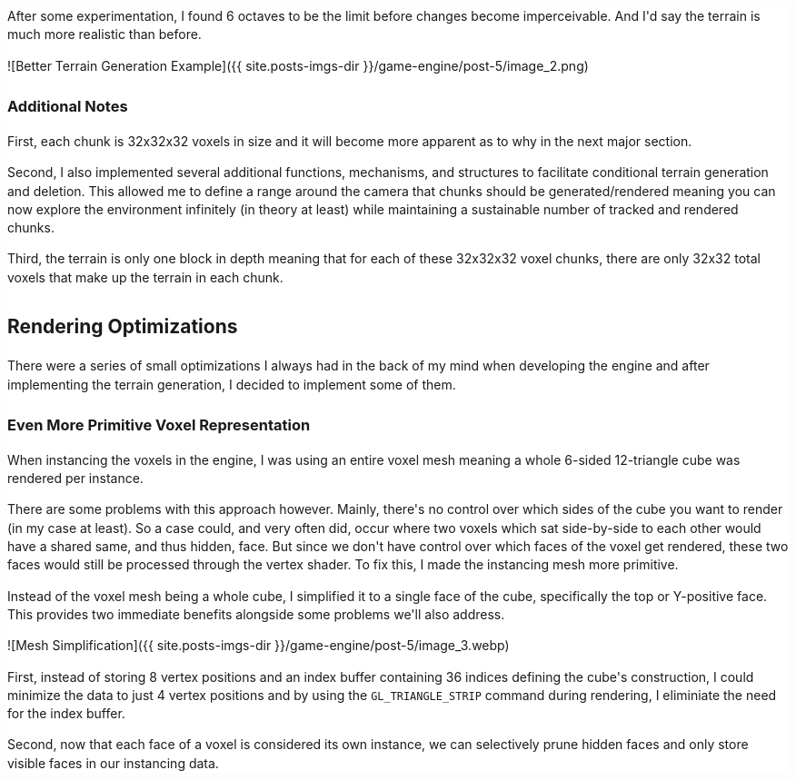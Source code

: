 After some experimentation, I found 6 octaves to be the limit before changes
become imperceivable. And I'd say the terrain is much more realistic than
before.

![Better Terrain Generation Example]({{ site.posts-imgs-dir }}/game-engine/post-5/image_2.png)

### Additional Notes

First, each chunk is 32x32x32 voxels in size and it will become more
apparent as to why in the next major section.

Second, I also implemented several additional functions, mechanisms, and 
structures to facilitate conditional terrain generation and deletion. This 
allowed me to define a range around the camera that chunks should be 
generated/rendered meaning you can now explore the environment infinitely 
(in theory at least) while maintaining a sustainable number of tracked and 
rendered chunks.

Third, the terrain is only one block in depth meaning that for each of these
32x32x32 voxel chunks, there are only 32x32 total voxels that make up the 
terrain in each chunk.

## Rendering Optimizations

There were a series of small optimizations I always had in the back of my mind
when developing the engine and after implementing the terrain generation,
I decided to implement some of them.


### Even More Primitive Voxel Representation

When instancing the voxels in the engine, I was using an entire voxel mesh
meaning a whole 6-sided 12-triangle cube was rendered per instance. 

There are some problems with this approach however. Mainly, there's
no control over which sides of the cube you want to render (in my case at
least). So a case could, and very often did, occur where two voxels which
sat side-by-side to each other would have a shared same, and thus hidden, face.
But since we don't have control over which faces of the voxel get rendered,
these two faces would still be processed through the vertex shader. To fix
this, I made the instancing mesh more primitive.

Instead of the voxel mesh being a whole cube, I simplified it to a single 
face of the cube, specifically the top or Y-positive face. This provides 
two immediate benefits alongside some problems we'll also address.

![Mesh Simplification]({{ site.posts-imgs-dir }}/game-engine/post-5/image_3.webp)

First, instead of storing 8 vertex positions and an index buffer containing
36 indices defining the cube's construction, I could minimize the data to just 
4 vertex positions and by using the `GL_TRIANGLE_STRIP` command during rendering,
I eliminiate the need for the index buffer.

Second, now that each face of a voxel is considered its own instance, we can
selectively prune hidden faces and only store visible faces in our instancing 
data.
